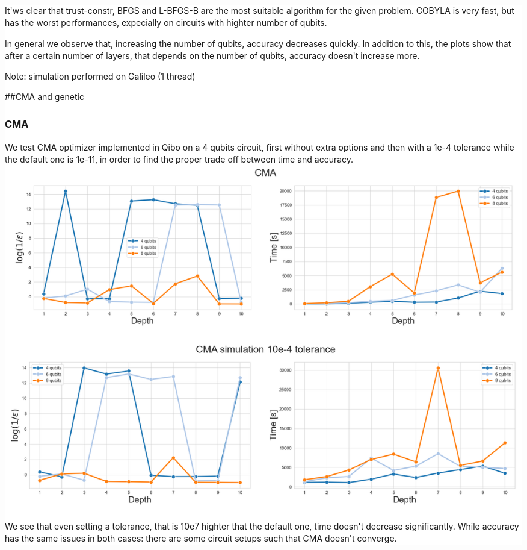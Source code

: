 It'ws clear that trust-constr, BFGS and L-BFGS-B are the most suitable algorithm for the given problem. COBYLA is very fast, but has the worst performances, expecially on circuits with highter number of qubits.

In general we observe that, increasing the number of qubits, accuracy decreases quickly. In addition to this, the plots show that after a certain number of layers, that depends on the number of qubits, accuracy doesn't increase more. 

Note: simulation performed on Galileo (1 thread)


##CMA and genetic

### CMA
We test CMA optimizer implemented in Qibo on a 4 qubits circuit, first without extra options and then with a 1e-4 tolerance while the default one is 1e-11, in order to find the proper trade off between time and accuracy.
<img src="images/cma_simulation.png"  width="1000"/> 

<img src="images/cma_simulation_lowtol.png"  width="1000"/> 



We see that even setting a tolerance, that is 10e7 highter that the default one, time doesn't decrease significantly. While accuracy has the same issues in both cases: there are some circuit setups such that CMA doesn't converge.
